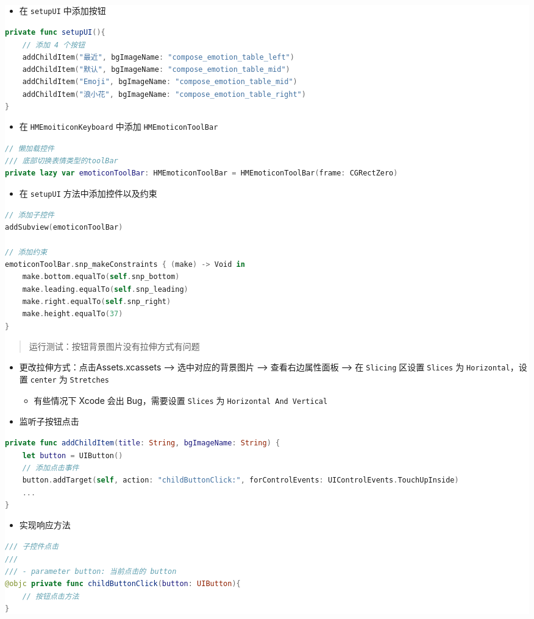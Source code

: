 - 在 `setupUI` 中添加按钮

```swift
private func setupUI(){
    // 添加 4 个按钮
    addChildItem("最近", bgImageName: "compose_emotion_table_left")
    addChildItem("默认", bgImageName: "compose_emotion_table_mid")
    addChildItem("Emoji", bgImageName: "compose_emotion_table_mid")
    addChildItem("浪小花", bgImageName: "compose_emotion_table_right")
}
```
- 在 `HMEmoiticonKeyboard` 中添加 `HMEmoticonToolBar`

```swift
// 懒加载控件
/// 底部切换表情类型的toolBar
private lazy var emoticonToolBar: HMEmoticonToolBar = HMEmoticonToolBar(frame: CGRectZero)
```

-  在 `setupUI` 方法中添加控件以及约束

```swift
// 添加子控件
addSubview(emoticonToolBar)

// 添加约束
emoticonToolBar.snp_makeConstraints { (make) -> Void in
    make.bottom.equalTo(self.snp_bottom)
    make.leading.equalTo(self.snp_leading)
    make.right.equalTo(self.snp_right)
    make.height.equalTo(37)
}
```

> 运行测试：按钮背景图片没有拉伸方式有问题

- 更改拉伸方式：点击Assets.xcassets --> 选中对应的背景图片 --> 查看右边属性面板 --> 在 `Slicing` 区设置 `Slices` 为 `Horizontal`，设置 `center` 为 `Stretches`
    - 有些情况下 Xcode 会出 Bug，需要设置 `Slices` 为 `Horizontal And Vertical`

- 监听子按钮点击

```swift
private func addChildItem(title: String, bgImageName: String) {
    let button = UIButton()
    // 添加点击事件
    button.addTarget(self, action: "childButtonClick:", forControlEvents: UIControlEvents.TouchUpInside)
    ...
}
```

- 实现响应方法

```swift
/// 子控件点击
///
/// - parameter button: 当前点击的 button
@objc private func childButtonClick(button: UIButton){
    // 按钮点击方法
}
```
